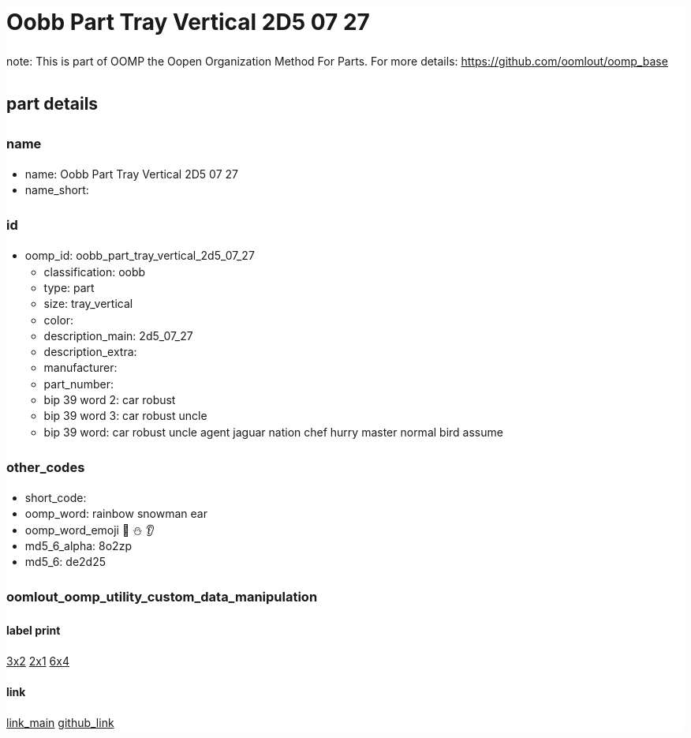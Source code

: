 # Oobb Part Tray Vertical 2D5 07 27  

note: This is part of OOMP the Oopen Organization Method For Parts. For more details: https://github.com/oomlout/oomp_base

##  part details





### name
* name: Oobb Part Tray Vertical 2D5 07 27
* name_short: 
### id
* oomp_id: oobb_part_tray_vertical_2d5_07_27
  * classification: oobb
  * type: part
  * size: tray_vertical
  * color: 
  * description_main: 2d5_07_27
  * description_extra: 
  * manufacturer: 
  * part_number: 
  * bip 39 word 2: car robust
  * bip 39 word 3: car robust uncle
  * bip 39 word: car robust uncle agent jaguar nation chef hurry master normal bird assume

### other_codes
* short_code: 
* oomp_word: rainbow snowman ear
* oomp_word_emoji :rainbow: :snowman: :ear:
* md5_6_alpha: 8o2zp
* md5_6: de2d25






### oomlout_oomp_utility_custom_data_manipulation
#### label print
[3x2](http://192.168.1.245:1112/?label=oomp%208o2zp)
[2x1](http://192.168.1.242:1112/?label=oomp%208o2zp)
[6x4](http://192.168.1.55:1112/?label=oomp%208o2zp)    

#### link

[link_main](https://github.com/oomlout/oomlout_oomp_current_version_messy/tree/main/parts/oobb_part_tray_vertical_2d5_07_27) [github_link](https://github.com/oomlout/oomlout_oomp_part_src/tree/main/parts/oobb_part_tray_vertical_2d5_07_27)                             
